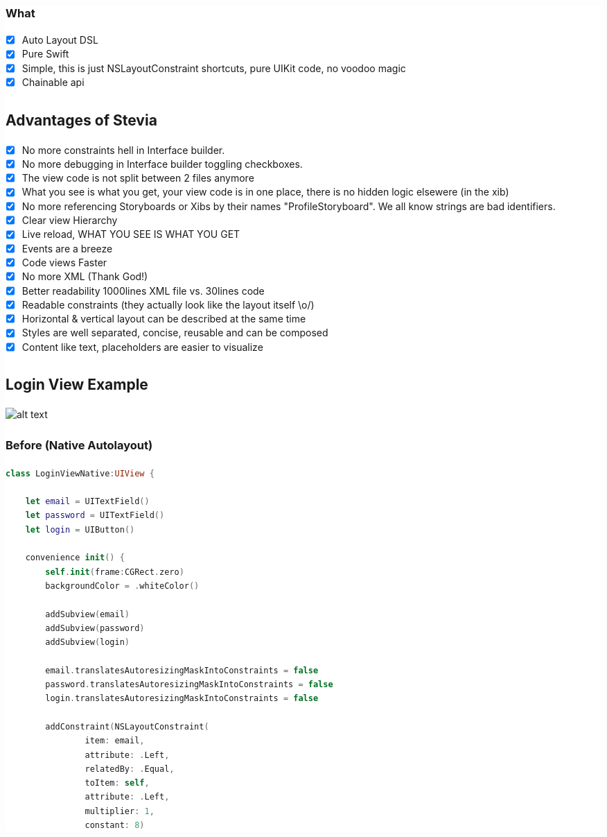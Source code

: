 ### What
- [x] Auto Layout DSL
- [x] Pure Swift
- [x] Simple, this is just NSLayoutConstraint shortcuts, pure UIKit code, no voodoo magic
- [x] Chainable api

## Advantages of Stevia
- [x] No more constraints hell in Interface builder.
- [x] No more debugging in Interface builder toggling checkboxes.
- [x] The view code is not split between 2 files anymore
- [x] What you see is what you get, your view code is in one place, there is no hidden logic elsewere (in the xib)
- [x] No more referencing Storyboards or Xibs by their names "ProfileStoryboard". We all know strings are bad identifiers.
- [x] Clear view Hierarchy
- [x] Live reload, WHAT YOU SEE IS WHAT YOU GET
- [x] Events are a breeze
- [x] Code views Faster
- [x] No more XML (Thank God!)
- [x] Better readability 1000lines XML file vs. 30lines code
- [x] Readable constraints (they actually look like the layout itself \o/)
- [x] Horizontal & vertical layout can be described at the same time
- [x] Styles are well separated, concise, reusable and can be composed
- [x] Content like text, placeholders are easier to visualize

###






## Login View Example
![alt text](https://raw.githubusercontent.com/s4cha/Stevia/master/Stevia/LoginExample/login.png "Login view")

### Before (Native Autolayout)

```swift
class LoginViewNative:UIView {

    let email = UITextField()
    let password = UITextField()
    let login = UIButton()

    convenience init() {
        self.init(frame:CGRect.zero)
        backgroundColor = .whiteColor()

        addSubview(email)
        addSubview(password)
        addSubview(login)

        email.translatesAutoresizingMaskIntoConstraints = false
        password.translatesAutoresizingMaskIntoConstraints = false
        login.translatesAutoresizingMaskIntoConstraints = false

        addConstraint(NSLayoutConstraint(
                item: email,
                attribute: .Left,
                relatedBy: .Equal,
                toItem: self,
                attribute: .Left,
                multiplier: 1,
                constant: 8)
```